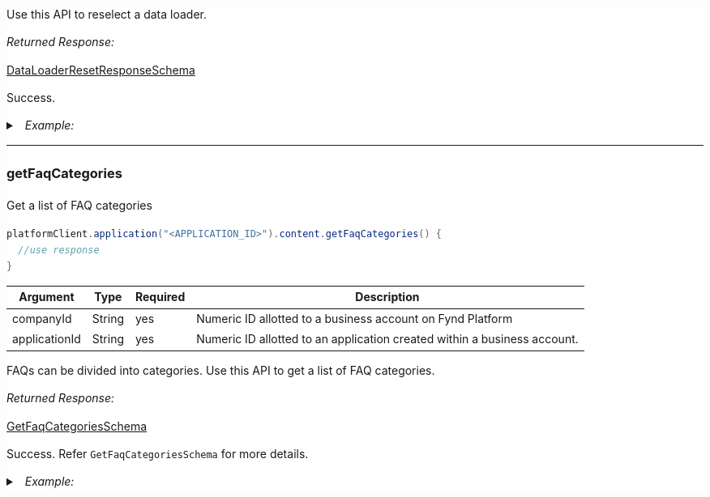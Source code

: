 

Use this API to reselect a data loader.

*Returned Response:*




[DataLoaderResetResponseSchema](#DataLoaderResetResponseSchema)

Success.




<details><summary><i>&nbsp; Example:</i></summary></details>









---


### getFaqCategories
Get a list of FAQ categories




```java
platformClient.application("<APPLICATION_ID>").content.getFaqCategories() {
  //use response
}
```



| Argument  |  Type  | Required | Description |
| --------- | -----  | -------- | ----------- | 
| companyId | String | yes | Numeric ID allotted to a business account on Fynd Platform |   
| applicationId | String | yes | Numeric ID allotted to an application created within a business account. |  



FAQs can be divided into categories. Use this API to get a list of FAQ categories.

*Returned Response:*




[GetFaqCategoriesSchema](#GetFaqCategoriesSchema)

Success. Refer `GetFaqCategoriesSchema` for more details.




<details><summary><i>&nbsp; Example:</i></summary></details>





